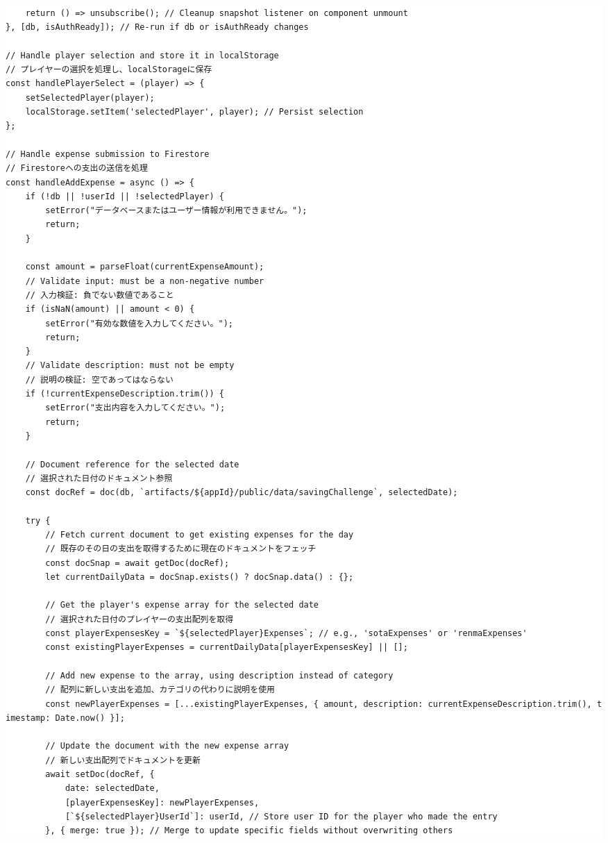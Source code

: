         return () => unsubscribe(); // Cleanup snapshot listener on component unmount
    }, [db, isAuthReady]); // Re-run if db or isAuthReady changes

    // Handle player selection and store it in localStorage
    // プレイヤーの選択を処理し、localStorageに保存
    const handlePlayerSelect = (player) => {
        setSelectedPlayer(player);
        localStorage.setItem('selectedPlayer', player); // Persist selection
    };

    // Handle expense submission to Firestore
    // Firestoreへの支出の送信を処理
    const handleAddExpense = async () => {
        if (!db || !userId || !selectedPlayer) {
            setError("データベースまたはユーザー情報が利用できません。");
            return;
        }

        const amount = parseFloat(currentExpenseAmount);
        // Validate input: must be a non-negative number
        // 入力検証: 負でない数値であること
        if (isNaN(amount) || amount < 0) {
            setError("有効な数値を入力してください。");
            return;
        }
        // Validate description: must not be empty
        // 説明の検証: 空であってはならない
        if (!currentExpenseDescription.trim()) {
            setError("支出内容を入力してください。");
            return;
        }

        // Document reference for the selected date
        // 選択された日付のドキュメント参照
        const docRef = doc(db, `artifacts/${appId}/public/data/savingChallenge`, selectedDate);

        try {
            // Fetch current document to get existing expenses for the day
            // 既存のその日の支出を取得するために現在のドキュメントをフェッチ
            const docSnap = await getDoc(docRef);
            let currentDailyData = docSnap.exists() ? docSnap.data() : {};

            // Get the player's expense array for the selected date
            // 選択された日付のプレイヤーの支出配列を取得
            const playerExpensesKey = `${selectedPlayer}Expenses`; // e.g., 'sotaExpenses' or 'renmaExpenses'
            const existingPlayerExpenses = currentDailyData[playerExpensesKey] || [];

            // Add new expense to the array, using description instead of category
            // 配列に新しい支出を追加、カテゴリの代わりに説明を使用
            const newPlayerExpenses = [...existingPlayerExpenses, { amount, description: currentExpenseDescription.trim(), timestamp: Date.now() }];

            // Update the document with the new expense array
            // 新しい支出配列でドキュメントを更新
            await setDoc(docRef, {
                date: selectedDate,
                [playerExpensesKey]: newPlayerExpenses,
                [`${selectedPlayer}UserId`]: userId, // Store user ID for the player who made the entry
            }, { merge: true }); // Merge to update specific fields without overwriting others

